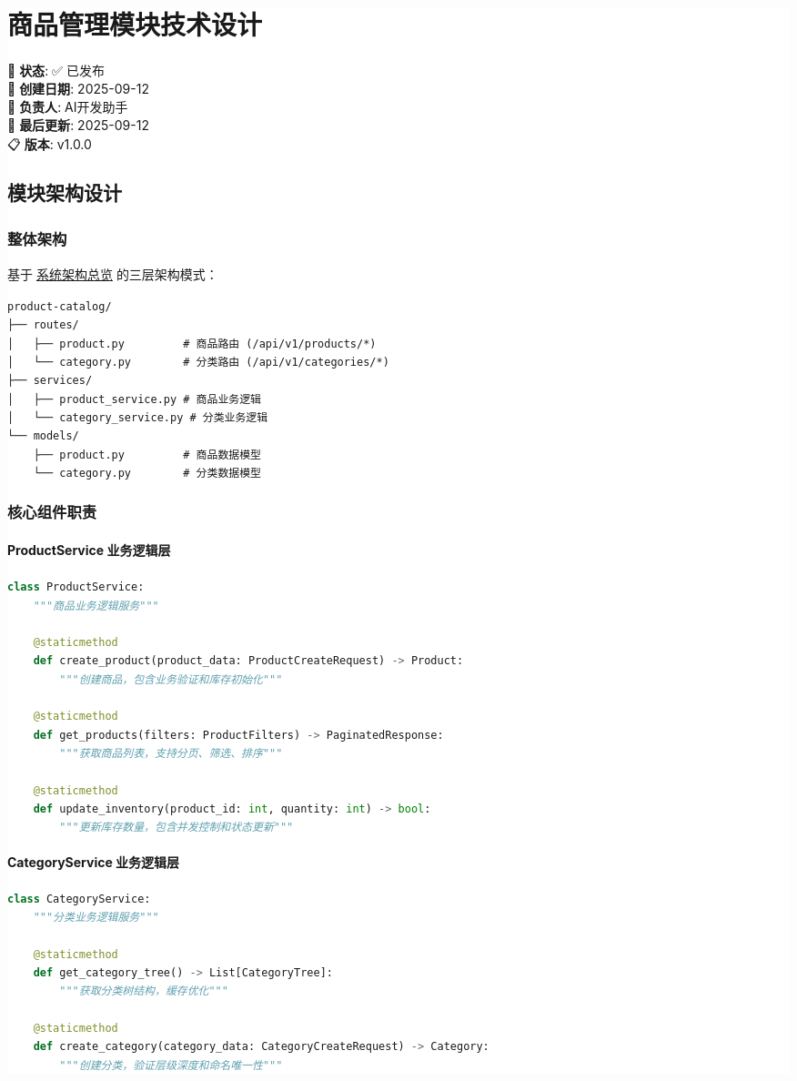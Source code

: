 

# 商品管理模块技术设计

📝 **状态**: ✅ 已发布  
📅 **创建日期**: 2025-09-12  
👤 **负责人**: AI开发助手  
🔄 **最后更新**: 2025-09-12  
📋 **版本**: v1.0.0  

## 模块架构设计

### 整体架构
基于 [系统架构总览](../../architecture/overview.md) 的三层架构模式：

```
product-catalog/
├── routes/
│   ├── product.py         # 商品路由 (/api/v1/products/*)
│   └── category.py        # 分类路由 (/api/v1/categories/*)
├── services/
│   ├── product_service.py # 商品业务逻辑
│   └── category_service.py # 分类业务逻辑
└── models/
    ├── product.py         # 商品数据模型
    └── category.py        # 分类数据模型
```

### 核心组件职责

#### ProductService 业务逻辑层
```python
class ProductService:
    """商品业务逻辑服务"""
    
    @staticmethod
    def create_product(product_data: ProductCreateRequest) -> Product:
        """创建商品，包含业务验证和库存初始化"""
        
    @staticmethod  
    def get_products(filters: ProductFilters) -> PaginatedResponse:
        """获取商品列表，支持分页、筛选、排序"""
        
    @staticmethod
    def update_inventory(product_id: int, quantity: int) -> bool:
        """更新库存数量，包含并发控制和状态更新"""
```

#### CategoryService 业务逻辑层
```python
class CategoryService:
    """分类业务逻辑服务"""
    
    @staticmethod
    def get_category_tree() -> List[CategoryTree]:
        """获取分类树结构，缓存优化"""
        
    @staticmethod
    def create_category(category_data: CategoryCreateRequest) -> Category:
        """创建分类，验证层级深度和命名唯一性"""
```
